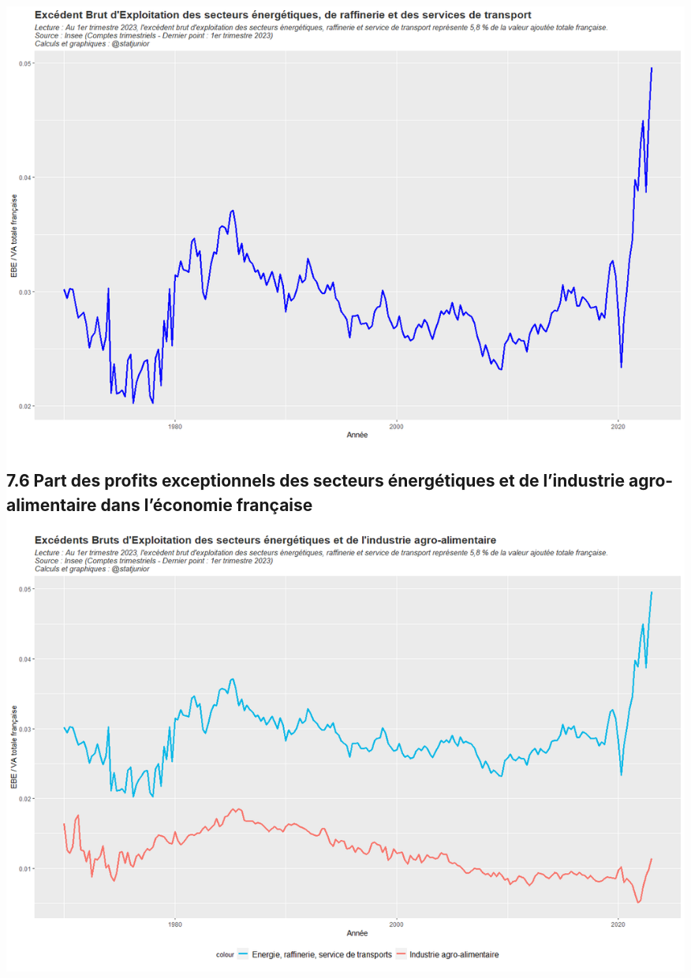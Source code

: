 ![](code_github_compte_branches_files/figure-gfm/unnamed-chunk-28-1.png)

## 7.6 Part des profits exceptionnels des secteurs énergétiques et de l’industrie agro-alimentaire dans l’économie française

![](code_github_compte_branches_files/figure-gfm/unnamed-chunk-29-1.png)
